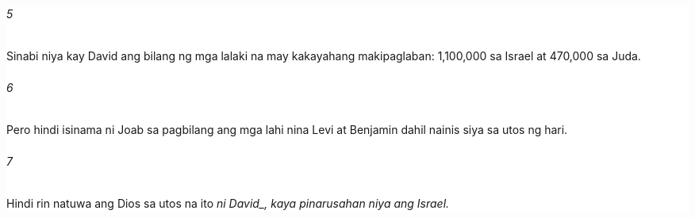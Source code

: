 
###### 5 










Sinabi niya kay David ang bilang ng mga lalaki na may kakayahang makipaglaban: 1,100,000 sa Israel at 470,000 sa Juda. 





















###### 6 










Pero hindi isinama ni Joab sa pagbilang ang mga lahi nina Levi at Benjamin dahil nainis siya sa utos ng hari. 





















###### 7 










Hindi rin natuwa ang Dios sa utos na ito <i class="trans-change">ni David_, kaya pinarusahan niya ang Israel. 

